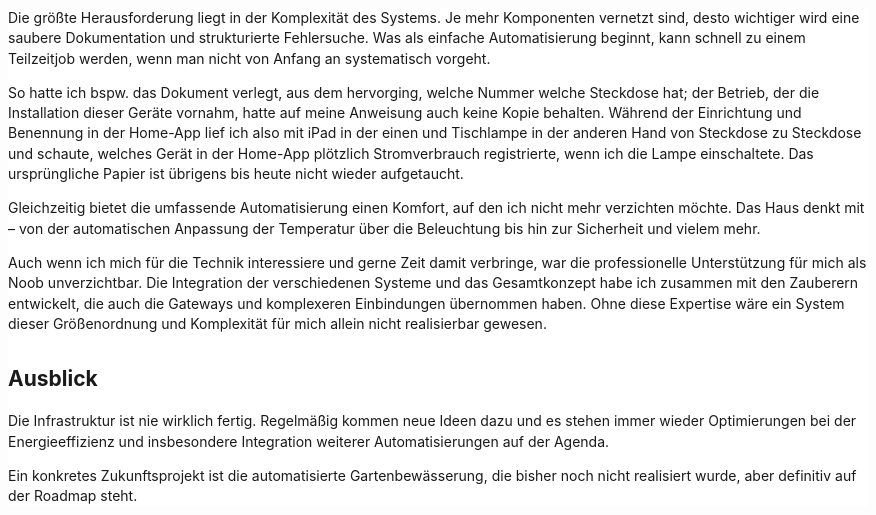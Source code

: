 Die größte Herausforderung liegt in der Komplexität des Systems. Je mehr Komponenten vernetzt sind, desto wichtiger wird eine saubere Dokumentation und strukturierte Fehlersuche. Was als einfache Automatisierung beginnt, kann schnell zu einem Teilzeitjob werden, wenn man nicht von Anfang an systematisch vorgeht.

So hatte ich bspw. das Dokument verlegt, aus dem hervorging, welche Nummer welche Steckdose hat; der Betrieb, der die Installation dieser Geräte vornahm, hatte auf meine Anweisung auch keine Kopie behalten. Während der Einrichtung und Benennung in der Home-App lief ich also mit iPad in der einen und Tischlampe in der anderen Hand von Steckdose zu Steckdose und schaute, welches Gerät in der Home-App plötzlich Stromverbrauch registrierte, wenn ich die Lampe einschaltete. Das ursprüngliche Papier ist übrigens bis heute nicht wieder aufgetaucht.

Gleichzeitig bietet die umfassende Automatisierung einen Komfort, auf den ich nicht mehr verzichten möchte. Das Haus denkt mit – von der automatischen Anpassung der Temperatur über die Beleuchtung bis hin zur Sicherheit und vielem mehr.

Auch wenn ich mich für die Technik interessiere und gerne Zeit damit verbringe, war die professionelle Unterstützung für mich als Noob unverzichtbar. Die Integration der verschiedenen Systeme und das Gesamtkonzept habe ich zusammen mit den Zauberern entwickelt, die auch die Gateways und komplexeren Einbindungen übernommen haben. Ohne diese Expertise wäre ein System dieser Größenordnung und Komplexität für mich allein nicht realisierbar gewesen.

## Ausblick

Die Infrastruktur ist nie wirklich fertig. Regelmäßig kommen neue Ideen dazu und es stehen immer wieder Optimierungen bei der Energieeffizienz und insbesondere Integration weiterer Automatisierungen auf der Agenda.

Ein konkretes Zukunftsprojekt ist die automatisierte Gartenbewässerung, die bisher noch nicht realisiert wurde, aber definitiv auf der Roadmap steht.
